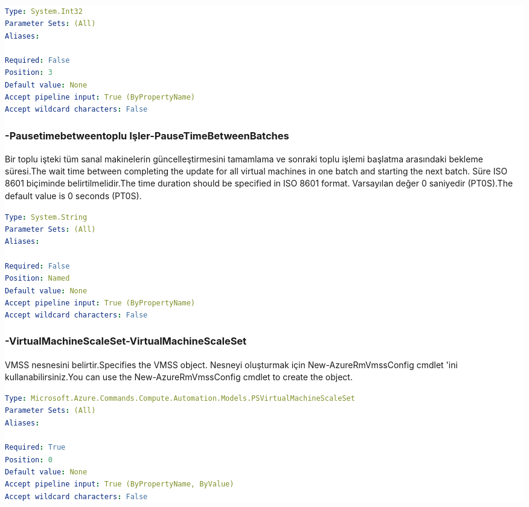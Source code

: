 ```yaml
Type: System.Int32
Parameter Sets: (All)
Aliases:

Required: False
Position: 3
Default value: None
Accept pipeline input: True (ByPropertyName)
Accept wildcard characters: False
```

### <span data-ttu-id="7e5ef-126">-Pausetimebetweentoplu Işler</span><span class="sxs-lookup"><span data-stu-id="7e5ef-126">-PauseTimeBetweenBatches</span></span>
<span data-ttu-id="7e5ef-127">Bir toplu işteki tüm sanal makinelerin güncelleştirmesini tamamlama ve sonraki toplu işlemi başlatma arasındaki bekleme süresi.</span><span class="sxs-lookup"><span data-stu-id="7e5ef-127">The wait time between completing the update for all virtual machines in one batch and starting the next batch.</span></span>
<span data-ttu-id="7e5ef-128">Süre ISO 8601 biçiminde belirtilmelidir.</span><span class="sxs-lookup"><span data-stu-id="7e5ef-128">The time duration should be specified in ISO 8601 format.</span></span>
<span data-ttu-id="7e5ef-129">Varsayılan değer 0 saniyedir (PT0S).</span><span class="sxs-lookup"><span data-stu-id="7e5ef-129">The default value is 0 seconds (PT0S).</span></span>

```yaml
Type: System.String
Parameter Sets: (All)
Aliases:

Required: False
Position: Named
Default value: None
Accept pipeline input: True (ByPropertyName)
Accept wildcard characters: False
```

### <span data-ttu-id="7e5ef-130">-VirtualMachineScaleSet</span><span class="sxs-lookup"><span data-stu-id="7e5ef-130">-VirtualMachineScaleSet</span></span>
<span data-ttu-id="7e5ef-131">VMSS nesnesini belirtir.</span><span class="sxs-lookup"><span data-stu-id="7e5ef-131">Specifies the VMSS object.</span></span>
<span data-ttu-id="7e5ef-132">Nesneyi oluşturmak için New-AzureRmVmssConfig cmdlet 'ini kullanabilirsiniz.</span><span class="sxs-lookup"><span data-stu-id="7e5ef-132">You can use the New-AzureRmVmssConfig cmdlet to create the object.</span></span>

```yaml
Type: Microsoft.Azure.Commands.Compute.Automation.Models.PSVirtualMachineScaleSet
Parameter Sets: (All)
Aliases:

Required: True
Position: 0
Default value: None
Accept pipeline input: True (ByPropertyName, ByValue)
Accept wildcard characters: False
```
